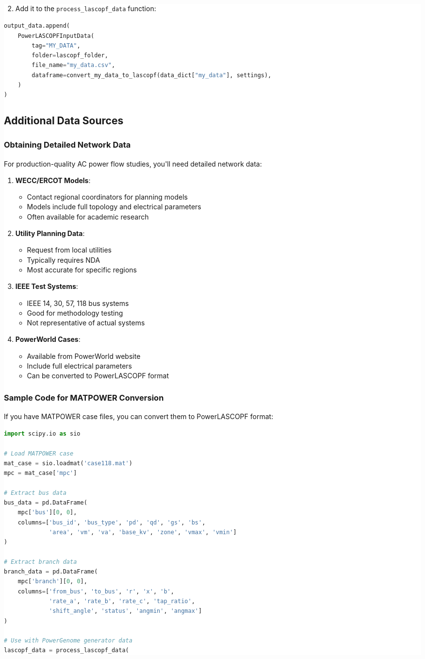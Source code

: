 2. Add it to the `process_lascopf_data` function:
```python
output_data.append(
    PowerLASCOPFInputData(
        tag="MY_DATA",
        folder=lascopf_folder,
        file_name="my_data.csv",
        dataframe=convert_my_data_to_lascopf(data_dict["my_data"], settings),
    )
)
```

## Additional Data Sources

### Obtaining Detailed Network Data

For production-quality AC power flow studies, you'll need detailed network data:

1. **WECC/ERCOT Models**: 
   - Contact regional coordinators for planning models
   - Models include full topology and electrical parameters
   - Often available for academic research

2. **Utility Planning Data**:
   - Request from local utilities
   - Typically requires NDA
   - Most accurate for specific regions

3. **IEEE Test Systems**:
   - IEEE 14, 30, 57, 118 bus systems
   - Good for methodology testing
   - Not representative of actual systems

4. **PowerWorld Cases**:
   - Available from PowerWorld website
   - Include full electrical parameters
   - Can be converted to PowerLASCOPF format

### Sample Code for MATPOWER Conversion

If you have MATPOWER case files, you can convert them to PowerLASCOPF format:

```python
import scipy.io as sio

# Load MATPOWER case
mat_case = sio.loadmat('case118.mat')
mpc = mat_case['mpc']

# Extract bus data
bus_data = pd.DataFrame(
    mpc['bus'][0, 0],
    columns=['bus_id', 'bus_type', 'pd', 'qd', 'gs', 'bs', 
             'area', 'vm', 'va', 'base_kv', 'zone', 'vmax', 'vmin']
)

# Extract branch data
branch_data = pd.DataFrame(
    mpc['branch'][0, 0],
    columns=['from_bus', 'to_bus', 'r', 'x', 'b', 
             'rate_a', 'rate_b', 'rate_c', 'tap_ratio', 
             'shift_angle', 'status', 'angmin', 'angmax']
)

# Use with PowerGenome generator data
lascopf_data = process_lascopf_data(
```